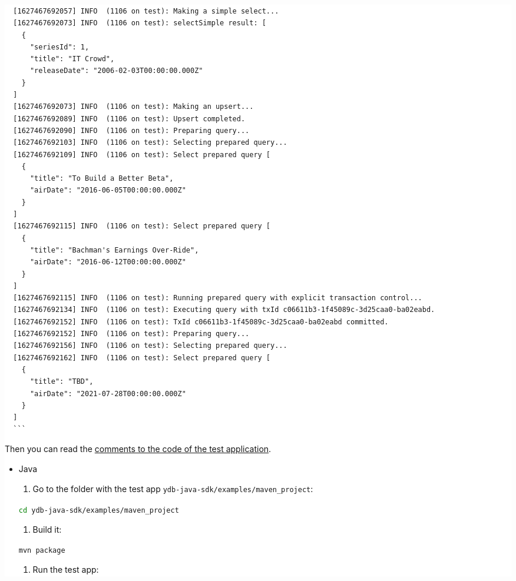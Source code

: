       [1627467692057] INFO  (1106 on test): Making a simple select...
      [1627467692073] INFO  (1106 on test): selectSimple result: [
        {
          "seriesId": 1,
          "title": "IT Crowd",
          "releaseDate": "2006-02-03T00:00:00.000Z"
        }
      ]
      [1627467692073] INFO  (1106 on test): Making an upsert...
      [1627467692089] INFO  (1106 on test): Upsert completed.
      [1627467692090] INFO  (1106 on test): Preparing query...
      [1627467692103] INFO  (1106 on test): Selecting prepared query...
      [1627467692109] INFO  (1106 on test): Select prepared query [
        {
          "title": "To Build a Better Beta",
          "airDate": "2016-06-05T00:00:00.000Z"
        }
      ]
      [1627467692115] INFO  (1106 on test): Select prepared query [
        {
          "title": "Bachman's Earnings Over-Ride",
          "airDate": "2016-06-12T00:00:00.000Z"
        }
      ]
      [1627467692115] INFO  (1106 on test): Running prepared query with explicit transaction control...
      [1627467692134] INFO  (1106 on test): Executing query with txId c06611b3-1f45089c-3d25caa0-ba02eabd.
      [1627467692152] INFO  (1106 on test): TxId c06611b3-1f45089c-3d25caa0-ba02eabd committed.
      [1627467692152] INFO  (1106 on test): Preparing query...
      [1627467692156] INFO  (1106 on test): Selecting prepared query...
      [1627467692162] INFO  (1106 on test): Select prepared query [
        {
          "title": "TBD",
          "airDate": "2021-07-28T00:00:00.000Z"
        }
      ]
      ```

  Then you can read the [comments to the code of the test application](example/example-nodejs.md).

- Java
  1. Go to the folder with the test app `ydb-java-sdk/examples/maven_project`:

    ```bash
    cd ydb-java-sdk/examples/maven_project
    ```
  1. Build it:

    ```bash
    mvn package
    ```

  1. Run the test app:
